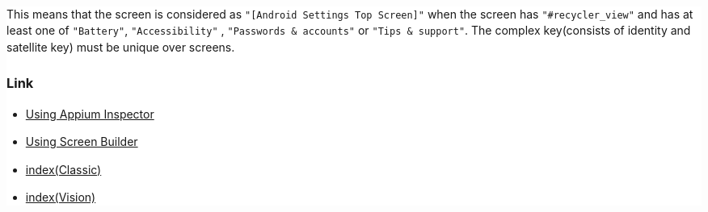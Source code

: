 This means that the screen is considered as `"[Android Settings Top Screen]"` when the screen has `"#recycler_view"`
and has at least one of `"Battery"`, `"Accessibility"`
, `"Passwords & accounts"` or `"Tips & support"`. The complex key(consists of identity and satellite key) must be unique
over screens.

### Link

- [Using Appium Inspector](using_appium_inspector.md)
- [Using Screen Builder](using_screen_builder.md)


- [index(Classic)](../../index.md)
- [index(Vision)](../../../index.md)

